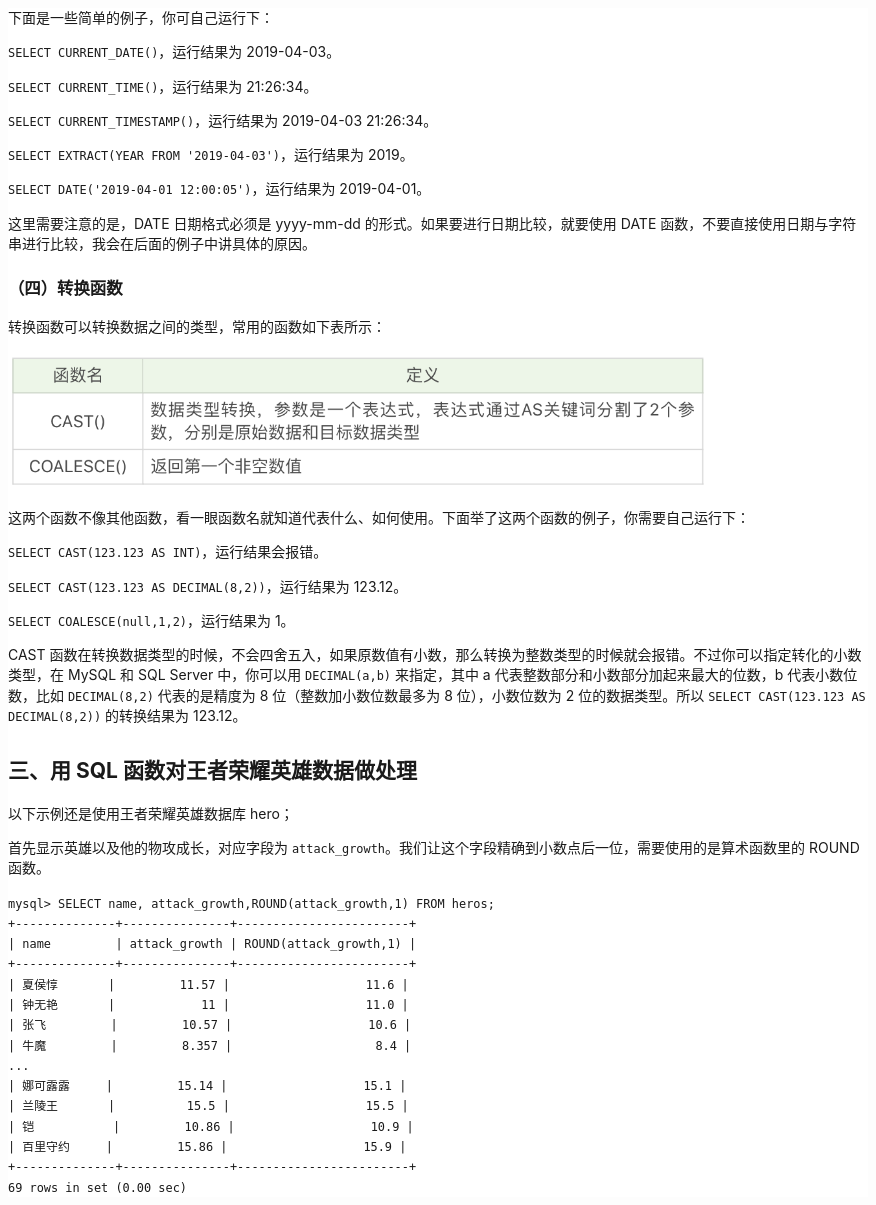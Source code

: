 下面是一些简单的例子，你可自己运行下：

`SELECT CURRENT_DATE()`，运行结果为 2019-04-03。

`SELECT CURRENT_TIME()`，运行结果为 21:26:34。

`SELECT CURRENT_TIMESTAMP()`，运行结果为 2019-04-03 21:26:34。

`SELECT EXTRACT(YEAR FROM '2019-04-03')`，运行结果为 2019。

`SELECT DATE('2019-04-01 12:00:05')`，运行结果为 2019-04-01。

这里需要注意的是，DATE 日期格式必须是 yyyy-mm-dd 的形式。如果要进行日期比较，就要使用 DATE 函数，不要直接使用日期与字符串进行比较，我会在后面的例子中讲具体的原因。

### （四）转换函数

转换函数可以转换数据之间的类型，常用的函数如下表所示：

![image-20220911121443580](07%E4%B8%A8%E4%BB%80%E4%B9%88%E6%98%AFSQL%E5%87%BD%E6%95%B0%EF%BC%9F%E4%B8%BA%E4%BB%80%E4%B9%88%E4%BD%BF%E7%94%A8SQL%E5%87%BD%E6%95%B0%E5%8F%AF%E8%83%BD%E4%BC%9A%E5%B8%A6%E6%9D%A5%E9%97%AE%E9%A2%98%EF%BC%9F.resource/image-20220911121443580.png)

这两个函数不像其他函数，看一眼函数名就知道代表什么、如何使用。下面举了这两个函数的例子，你需要自己运行下：

`SELECT CAST(123.123 AS INT)`，运行结果会报错。

`SELECT CAST(123.123 AS DECIMAL(8,2))`，运行结果为 123.12。

`SELECT COALESCE(null,1,2)`，运行结果为 1。

CAST 函数在转换数据类型的时候，不会四舍五入，如果原数值有小数，那么转换为整数类型的时候就会报错。不过你可以指定转化的小数类型，在 MySQL 和 SQL Server 中，你可以用 `DECIMAL(a,b)` 来指定，其中 a 代表整数部分和小数部分加起来最大的位数，b 代表小数位数，比如 `DECIMAL(8,2)` 代表的是精度为 8 位（整数加小数位数最多为 8 位），小数位数为 2 位的数据类型。所以 `SELECT CAST(123.123 AS DECIMAL(8,2))` 的转换结果为 123.12。

## 三、用 SQL 函数对王者荣耀英雄数据做处理

以下示例还是使用王者荣耀英雄数据库 hero； 

首先显示英雄以及他的物攻成长，对应字段为 `attack_growth`。我们让这个字段精确到小数点后一位，需要使用的是算术函数里的 ROUND 函数。

```mysql
mysql> SELECT name, attack_growth,ROUND(attack_growth,1) FROM heros;
+--------------+---------------+------------------------+
| name         | attack_growth | ROUND(attack_growth,1) |
+--------------+---------------+------------------------+
| 夏侯惇       |         11.57 |                   11.6 |
| 钟无艳       |            11 |                   11.0 |
| 张飞         |         10.57 |                   10.6 |
| 牛魔         |         8.357 |                    8.4 |
...
| 娜可露露     |         15.14 |                   15.1 |
| 兰陵王       |          15.5 |                   15.5 |
| 铠           |         10.86 |                   10.9 |
| 百里守约     |         15.86 |                   15.9 |
+--------------+---------------+------------------------+
69 rows in set (0.00 sec)
```
